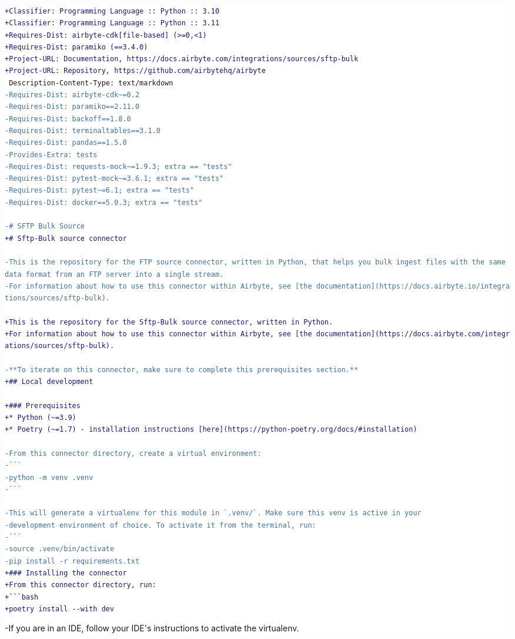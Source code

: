 ```diff
+Classifier: Programming Language :: Python :: 3.10
+Classifier: Programming Language :: Python :: 3.11
+Requires-Dist: airbyte-cdk[file-based] (>=0,<1)
+Requires-Dist: paramiko (==3.4.0)
+Project-URL: Documentation, https://docs.airbyte.com/integrations/sources/sftp-bulk
+Project-URL: Repository, https://github.com/airbytehq/airbyte
 Description-Content-Type: text/markdown
-Requires-Dist: airbyte-cdk~=0.2
-Requires-Dist: paramiko==2.11.0
-Requires-Dist: backoff==1.8.0
-Requires-Dist: terminaltables==3.1.0
-Requires-Dist: pandas==1.5.0
-Provides-Extra: tests
-Requires-Dist: requests-mock~=1.9.3; extra == "tests"
-Requires-Dist: pytest-mock~=3.6.1; extra == "tests"
-Requires-Dist: pytest~=6.1; extra == "tests"
-Requires-Dist: docker==5.0.3; extra == "tests"
 
-# SFTP Bulk Source
+# Sftp-Bulk source connector
 
-This is the repository for the FTP source connector, written in Python, that helps you bulk ingest files with the same data format from an FTP server into a single stream.
-For information about how to use this connector within Airbyte, see [the documentation](https://docs.airbyte.io/integrations/sources/sftp-bulk).
 
+This is the repository for the Sftp-Bulk source connector, written in Python.
+For information about how to use this connector within Airbyte, see [the documentation](https://docs.airbyte.com/integrations/sources/sftp-bulk).
 
-**To iterate on this connector, make sure to complete this prerequisites section.**
+## Local development
 
+### Prerequisites
+* Python (~=3.9)
+* Poetry (~=1.7) - installation instructions [here](https://python-poetry.org/docs/#installation)
 
-From this connector directory, create a virtual environment:
-```
-python -m venv .venv
-```
 
-This will generate a virtualenv for this module in `.venv/`. Make sure this venv is active in your
-development environment of choice. To activate it from the terminal, run:
-```
-source .venv/bin/activate
-pip install -r requirements.txt
+### Installing the connector
+From this connector directory, run:
+```bash
+poetry install --with dev
 ```
-If you are in an IDE, follow your IDE's instructions to activate the virtualenv.
 